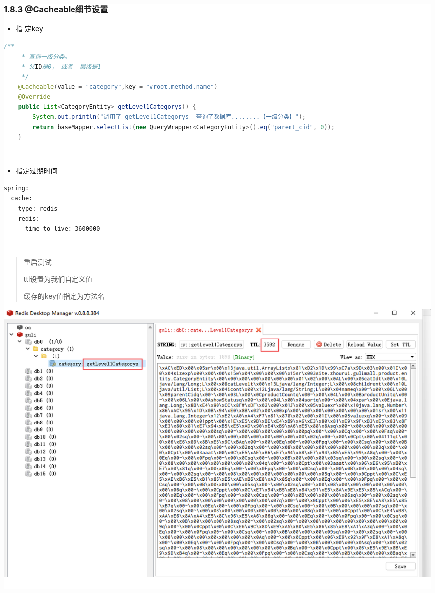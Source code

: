 ### 1.8.3 @Cacheable细节设置

- 指 定key

```java
/**
     * 查询一级分类。
     * 父ID是0， 或者  层级是1
     */
    @Cacheable(value = "category",key = "#root.method.name")
    @Override
    public List<CategoryEntity> getLevel1Categorys() {
        System.out.println("调用了 getLevel1Categorys  查询了数据库........【一级分类】");
        return baseMapper.selectList(new QueryWrapper<CategoryEntity>().eq("parent_cid", 0));
    }
```

![点击并拖拽以移动](data:image/gif;base64,R0lGODlhAQABAPABAP///wAAACH5BAEKAAAALAAAAAABAAEAAAICRAEAOw==)

- 指定过期时间 

```bash
spring:
  cache:
    type: redis
    redis:
      time-to-live: 3600000
```

![点击并拖拽以移动](data:image/gif;base64,R0lGODlhAQABAPABAP///wAAACH5BAEKAAAALAAAAAABAAEAAAICRAEAOw==)

> 重启测试
>
> ttl设置为我们自定义值
>
> 缓存的key值指定为方法名

![image-20211114165133360](谷粒商城笔记+踩坑（12）——缓存与分布式锁，Redisson+缓存数据一致性.assets/b7db6654fc6c19595427b6ce5e3131d9.png)![点击并拖拽以移动](data:image/gif;base64,R0lGODlhAQABAPABAP///wAAACH5BAEKAAAALAAAAAABAAEAAAICRAEAOw==)
